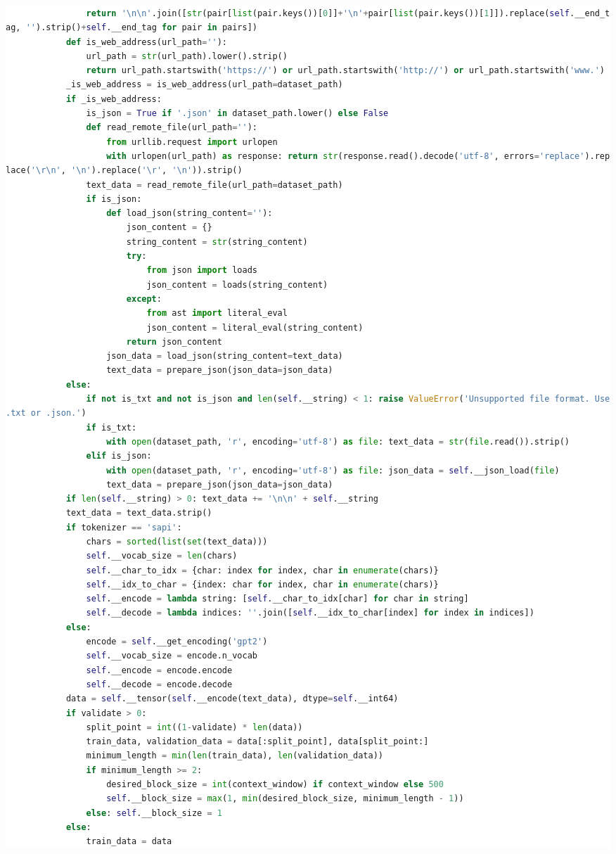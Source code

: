 ```python
                return '\n\n'.join([str(pair[list(pair.keys())[0]]+'\n'+pair[list(pair.keys())[1]]).replace(self.__end_tag, '').strip()+self.__end_tag for pair in pairs])                
            def is_web_address(url_path=''):
                url_path = str(url_path).lower().strip()
                return url_path.startswith('https://') or url_path.startswith('http://') or url_path.startswith('www.')
            _is_web_address = is_web_address(url_path=dataset_path)
            if _is_web_address:
                is_json = True if '.json' in dataset_path.lower() else False
                def read_remote_file(url_path=''):
                    from urllib.request import urlopen
                    with urlopen(url_path) as response: return str(response.read().decode('utf-8', errors='replace').replace('\r\n', '\n').replace('\r', '\n')).strip()
                text_data = read_remote_file(url_path=dataset_path)
                if is_json:
                    def load_json(string_content=''):
                        json_content = {}
                        string_content = str(string_content)
                        try:
                            from json import loads
                            json_content = loads(string_content)
                        except:
                            from ast import literal_eval
                            json_content = literal_eval(string_content)
                        return json_content
                    json_data = load_json(string_content=text_data)
                    text_data = prepare_json(json_data=json_data)
            else:
                if not is_txt and not is_json and len(self.__string) < 1: raise ValueError('Unsupported file format. Use .txt or .json.')
                if is_txt:
                    with open(dataset_path, 'r', encoding='utf-8') as file: text_data = str(file.read()).strip()
                elif is_json:
                    with open(dataset_path, 'r', encoding='utf-8') as file: json_data = self.__json_load(file)
                    text_data = prepare_json(json_data=json_data)
            if len(self.__string) > 0: text_data += '\n\n' + self.__string
            text_data = text_data.strip()
            if tokenizer == 'sapi':
                chars = sorted(list(set(text_data)))
                self.__vocab_size = len(chars)
                self.__char_to_idx = {char: index for index, char in enumerate(chars)}
                self.__idx_to_char = {index: char for index, char in enumerate(chars)}
                self.__encode = lambda string: [self.__char_to_idx[char] for char in string]
                self.__decode = lambda indices: ''.join([self.__idx_to_char[index] for index in indices])
            else:
                encode = self.__get_encoding('gpt2')
                self.__vocab_size = encode.n_vocab
                self.__encode = encode.encode
                self.__decode = encode.decode
            data = self.__tensor(self.__encode(text_data), dtype=self.__int64)
            if validate > 0:
                split_point = int((1-validate) * len(data))
                train_data, validation_data = data[:split_point], data[split_point:]
                minimum_length = min(len(train_data), len(validation_data))
                if minimum_length >= 2:
                    desired_block_size = int(context_window) if context_window else 500
                    self.__block_size = max(1, min(desired_block_size, minimum_length - 1))
                else: self.__block_size = 1
            else:
                train_data = data
```